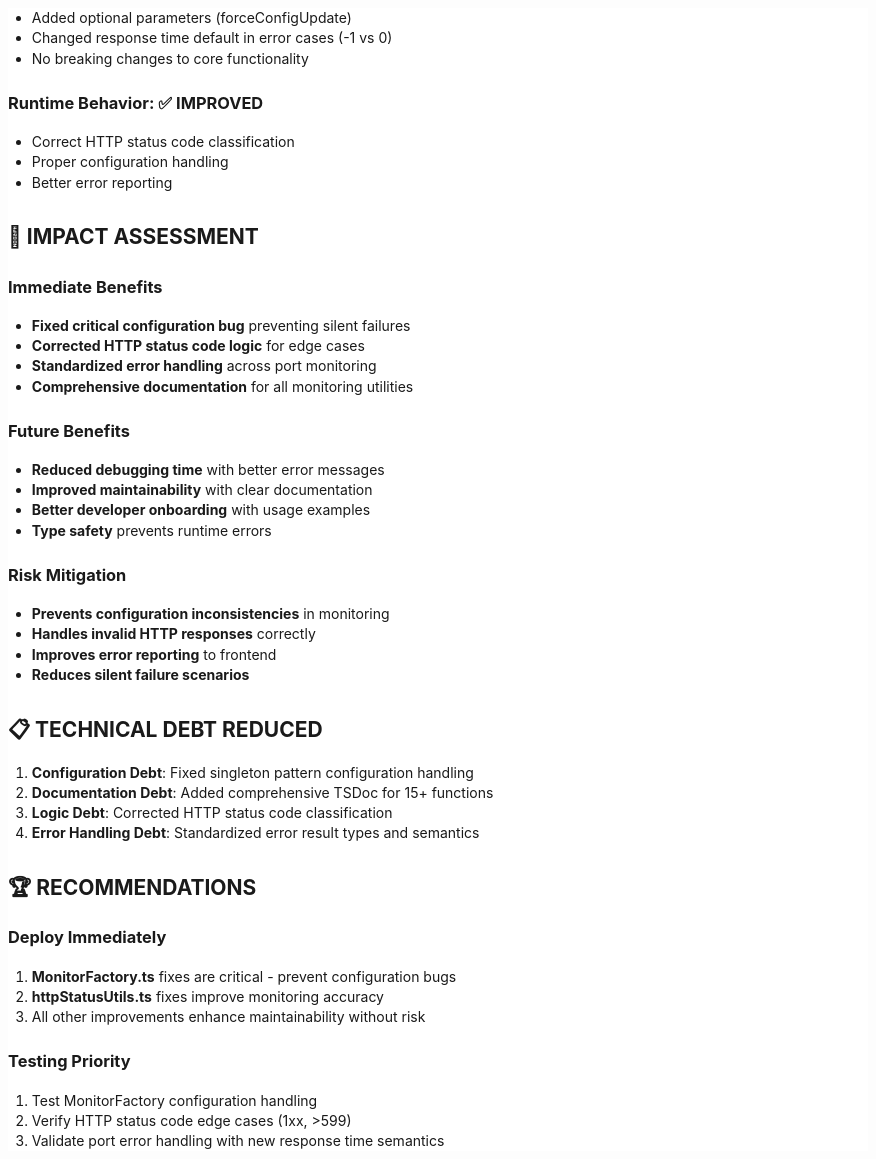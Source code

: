 - Added optional parameters (forceConfigUpdate)
- Changed response time default in error cases (-1 vs 0)
- No breaking changes to core functionality

### **Runtime Behavior**: ✅ IMPROVED

- Correct HTTP status code classification
- Proper configuration handling
- Better error reporting

## 🚀 **IMPACT ASSESSMENT**

### **Immediate Benefits**

- **Fixed critical configuration bug** preventing silent failures
- **Corrected HTTP status code logic** for edge cases
- **Standardized error handling** across port monitoring
- **Comprehensive documentation** for all monitoring utilities

### **Future Benefits**

- **Reduced debugging time** with better error messages
- **Improved maintainability** with clear documentation
- **Better developer onboarding** with usage examples
- **Type safety** prevents runtime errors

### **Risk Mitigation**

- **Prevents configuration inconsistencies** in monitoring
- **Handles invalid HTTP responses** correctly
- **Improves error reporting** to frontend
- **Reduces silent failure scenarios**

## 📋 **TECHNICAL DEBT REDUCED**

1. **Configuration Debt**: Fixed singleton pattern configuration handling
2. **Documentation Debt**: Added comprehensive TSDoc for 15+ functions
3. **Logic Debt**: Corrected HTTP status code classification
4. **Error Handling Debt**: Standardized error result types and semantics

## 🏆 **RECOMMENDATIONS**

### **Deploy Immediately**

1. **MonitorFactory.ts** fixes are critical - prevent configuration bugs
2. **httpStatusUtils.ts** fixes improve monitoring accuracy
3. All other improvements enhance maintainability without risk

### **Testing Priority**

1. Test MonitorFactory configuration handling
2. Verify HTTP status code edge cases (1xx, >599)
3. Validate port error handling with new response time semantics
